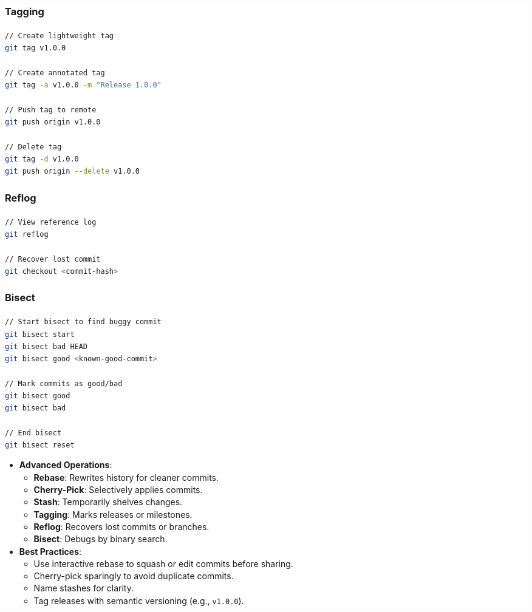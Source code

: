 ### Tagging
```bash
// Create lightweight tag
git tag v1.0.0

// Create annotated tag
git tag -a v1.0.0 -m "Release 1.0.0"

// Push tag to remote
git push origin v1.0.0

// Delete tag
git tag -d v1.0.0
git push origin --delete v1.0.0
```

### Reflog
```bash
// View reference log
git reflog

// Recover lost commit
git checkout <commit-hash>
```

### Bisect
```bash
// Start bisect to find buggy commit
git bisect start
git bisect bad HEAD
git bisect good <known-good-commit>

// Mark commits as good/bad
git bisect good
git bisect bad

// End bisect
git bisect reset
```

- **Advanced Operations**:
  - **Rebase**: Rewrites history for cleaner commits.
  - **Cherry-Pick**: Selectively applies commits.
  - **Stash**: Temporarily shelves changes.
  - **Tagging**: Marks releases or milestones.
  - **Reflog**: Recovers lost commits or branches.
  - **Bisect**: Debugs by binary search.
- **Best Practices**:
  - Use interactive rebase to squash or edit commits before sharing.
  - Cherry-pick sparingly to avoid duplicate commits.
  - Name stashes for clarity.
  - Tag releases with semantic versioning (e.g., `v1.0.0`).
